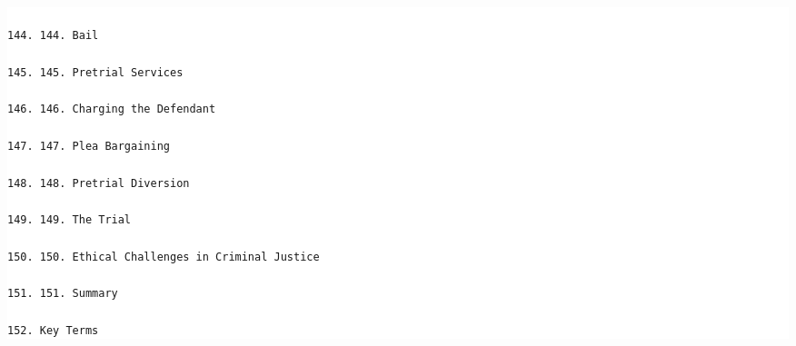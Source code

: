                                                                                                                                                                                                                                                                                                                                                                                                                                                                                                                                                                                            144. 144. Bail
                                                                                                                                                                                                                                                                                                                                                                                                                                                                                                                                                                                                145. 145. Pretrial Services
                                                                                                                                                                                                                                                                                                                                                                                                                                                                                                                                                                                                     146. 146. Charging the Defendant
                                                                                                                                                                                                                                                                                                                                                                                                                                                                                                                                                                                                          147. 147. Plea Bargaining
                                                                                                                                                                                                                                                                                                                                                                                                                                                                                                                                                                                                               148. 148. Pretrial Diversion
                                                                                                                                                                                                                                                                                                                                                                                                                                                                                                                                                                                                                    149. 149. The Trial
                                                                                                                                                                                                                                                                                                                                                                                                                                                                                                                                                                                                                         150. 150. Ethical Challenges in Criminal Justice
                                                                                                                                                                                                                                                                                                                                                                                                                                                                                                                                                                                                                              151. 151. Summary
                                                                                                                                                                                                                                                                                                                                                                                                                                                                                                                                                                                                                              152. Key Terms